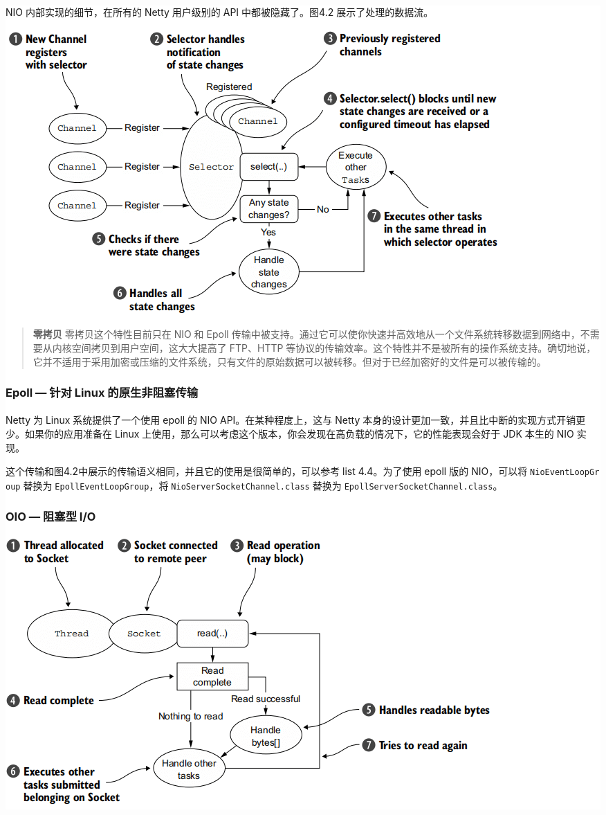 NIO 内部实现的细节，在所有的 Netty 用户级别的 API 中都被隐藏了。图4.2 展示了处理的数据流。
 
![图4.2 选择和处理状态改变](/images/00012/08.png "图4.2 选择和处理状态改变")

>__零拷贝__
零拷贝这个特性目前只在 NIO 和 Epoll 传输中被支持。通过它可以使你快速并高效地从一个文件系统转移数据到网络中，不需要从内核空间拷贝到用户空间，这大大提高了 FTP、HTTP 等协议的传输效率。这个特性并不是被所有的操作系统支持。确切地说，它并不适用于采用加密或压缩的文件系统，只有文件的原始数据可以被转移。但对于已经加密好的文件是可以被传输的。

### Epoll — 针对 Linux 的原生非阻塞传输
Netty 为 Linux 系统提供了一个使用 epoll 的 NIO API。在某种程度上，这与 Netty 本身的设计更加一致，并且比中断的实现方式开销更少。如果你的应用准备在 Linux 上使用，那么可以考虑这个版本，你会发现在高负载的情况下，它的性能表现会好于 JDK 本生的 NIO 实现。

这个传输和图4.2中展示的传输语义相同，并且它的使用是很简单的，可以参考 list 4.4。为了使用 epoll 版的 NIO，可以将 `NioEventLoopGroup` 替换为 `EpollEventLoopGroup`，将 `NioServerSocketChannel.class` 替换为 `EpollServerSocketChannel.class`。

### OIO — 阻塞型 I/O

![图4.3 OIO 处理逻辑](/images/00012/09.png "图4.3 OIO 处理逻辑")
